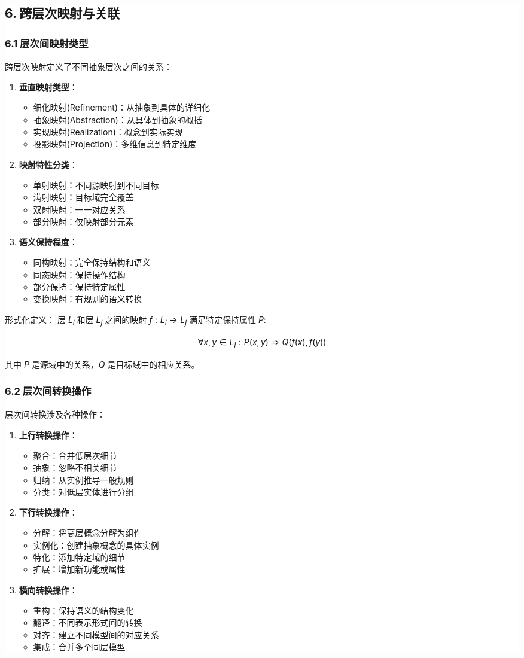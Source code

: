 ```rust
```

## 6. 跨层次映射与关联

### 6.1 层次间映射类型

跨层次映射定义了不同抽象层次之间的关系：

1. **垂直映射类型**：
   - 细化映射(Refinement)：从抽象到具体的详细化
   - 抽象映射(Abstraction)：从具体到抽象的概括
   - 实现映射(Realization)：概念到实际实现
   - 投影映射(Projection)：多维信息到特定维度

2. **映射特性分类**：
   - 单射映射：不同源映射到不同目标
   - 满射映射：目标域完全覆盖
   - 双射映射：一一对应关系
   - 部分映射：仅映射部分元素

3. **语义保持程度**：
   - 同构映射：完全保持结构和语义
   - 同态映射：保持操作结构
   - 部分保持：保持特定属性
   - 变换映射：有规则的语义转换

形式化定义：
层 $L_i$ 和层 $L_j$ 之间的映射 $f: L_i \rightarrow L_j$ 满足特定保持属性 $P$:

$$\forall x, y \in L_i: P(x, y) \Rightarrow Q(f(x), f(y))$$

其中 $P$ 是源域中的关系，$Q$ 是目标域中的相应关系。

### 6.2 层次间转换操作

层次间转换涉及各种操作：

1. **上行转换操作**：
   - 聚合：合并低层次细节
   - 抽象：忽略不相关细节
   - 归纳：从实例推导一般规则
   - 分类：对低层实体进行分组

2. **下行转换操作**：
   - 分解：将高层概念分解为组件
   - 实例化：创建抽象概念的具体实例
   - 特化：添加特定域的细节
   - 扩展：增加新功能或属性

3. **横向转换操作**：
   - 重构：保持语义的结构变化
   - 翻译：不同表示形式间的转换
   - 对齐：建立不同模型间的对应关系
   - 集成：合并多个同层模型
